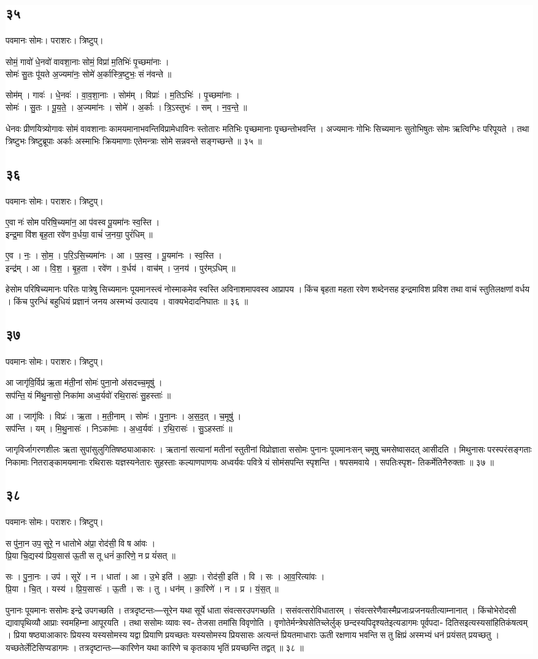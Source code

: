 ## ३५
पवमानः सोमः। पराशरः। त्रिष्टुप्।

सोमं॒ गावो॑ धे॒नवो॑ वावशा॒नाः सोमं॒ विप्रा॑ म॒तिभिः॑ पृ॒च्छमा॑नाः ।  
सोमः॑ सु॒तः पू॑यते अ॒ज्यमा॑नः॒ सोमे॑ अ॒र्कास्त्रि॒ष्टुभः॒ सं न॑वन्ते ॥

सोम॑म् । गावः॑ । धे॒नवः॑ । वा॒व॒शा॒नाः । सोम॑म् । विप्राः॑ । म॒तिऽभिः॑ । पृ॒च्छमा॑नाः ।  
सोमः॑ । सु॒तः । पू॒य॒ते॒ । अ॒ज्यमा॑नः । सोमे॑ । अ॒र्काः । त्रि॒ऽस्तुभः॑ । सम् । न॒व॒न्ते॒ ॥

धेनवः प्रीणयित्र्योगावः सोमं वावशानाः कामयमानाभवन्तिविप्रामेधाविनः स्तोतारः मतिभिः पृच्छमानाः पृच्छन्तोभवन्ति । अज्यमानः गोभिः सिच्यमानः सुतोभिषुतः सोमः ऋत्विग्भिः परिपूयते । तथा त्रिष्टुभः त्रिष्टुब्रूपाः अर्काः अस्माभिः क्रियमाणाः एतेमन्त्राः सोमे सन्नवन्ते सङ्गच्छन्ते ॥ ३५ ॥

## ३६
पवमानः सोमः। पराशरः। त्रिष्टुप्।

ए॒वा नः॑ सोम परिषि॒च्यमा॑न॒ आ प॑वस्व पू॒यमा॑नः स्व॒स्ति ।  
इन्द्र॒मा वि॑श बृह॒ता रवे॑ण व॒र्धया॒ वाचं॑ ज॒नया॒ पुरं॑धिम् ॥

ए॒व । नः॒ । सो॒म॒ । प॒रि॒ऽसि॒च्यमा॑नः । आ । प॒व॒स्व॒ । पू॒यमा॑नः । स्व॒स्ति ।  
इन्द्र॑म् । आ । वि॒श॒ । बृ॒ह॒ता । रवे॑ण । व॒र्धय॑ । वाच॑म् । ज॒नय॑ । पुर॑म्ऽधिम् ॥

हेसोम परिषिच्यमानः परितः पात्रेषु सिच्यमानः पूयमानस्त्वं नोस्माकमेव स्वस्ति अविनाशमापवस्व आप्रापय । किंच बृहता महता रवेण शब्देनसह इन्द्रमाविश प्रविश तथा वाचं स्तुतिलक्षणां वर्धय । किंच पुरन्धिं बहुधियं प्रज्ञानं जनय अस्मभ्यं उत्पादय । वाक्यभेदादनिघातः ॥ ३६ ॥

## ३७
पवमानः सोमः। पराशरः। त्रिष्टुप्।

आ जागृ॑वि॒र्विप्र॑ ऋ॒ता म॑ती॒नां सोमः॑ पुना॒नो अ॑सदच्च॒मूषु॑ ।  
सप॑न्ति॒ यं मि॑थु॒नासो॒ निका॑मा अध्व॒र्यवो॑ रथि॒रासः॑ सु॒हस्ताः॑ ॥

आ । जागृ॑विः । विप्रः॑ । ऋ॒ता । म॒ती॒नाम् । सोमः॑ । पु॒ना॒नः । अ॒स॒द॒त् । च॒मूषु॑ ।  
सप॑न्ति । यम् । मि॒थु॒नासः॑ । निऽका॑माः । अ॒ध्व॒र्यवः॑ । र॒थि॒रासः॑ । सु॒ऽहस्ताः॑ ॥

जागृविर्जागरणशीलः ऋता सुपांसुलुगितिषष्ठ्याआकारः । ऋतानां सत्यानां मतीनां स्तुतीनां विप्रोज्ञाता ससोमः पुनानः पूयमानःसन् चमूषु चमसेष्वासदत् आसीदति । मिथुनासः परस्परंसङ्गताः निकामाः नितराङ्कामयमानाः रथिरासः यज्ञस्यनेतारः सुहस्ताः कल्याणपाणयः अध्वर्यवः पवित्रे यं सोमंसपन्ति स्पृशन्ति । षपसमवाये । सपतिःस्पृश- तिकर्मेतिनैरुक्ताः ॥ ३७ ॥

## ३८
पवमानः सोमः। पराशरः। त्रिष्टुप्।

स पु॑ना॒न उप॒ सूरे॒ न धातोभे अ॑प्रा॒ रोद॑सी॒ वि ष आ॑वः ।  
प्रि॒या चि॒द्यस्य॑ प्रिय॒सास॑ ऊ॒ती स तू धनं॑ का॒रिणे॒ न प्र यं॑सत् ॥

सः । पु॒ना॒नः । उप॑ । सूरे॑ । न । धाता॑ । आ । उ॒भे इति॑ । अ॒प्राः॒ । रोद॑सी॒ इति॑ । वि । सः । आ॒व॒रित्या॑वः ।  
प्रि॒या । चि॒त् । यस्य॑ । प्रि॒य॒सासः॑ । ऊ॒ती । सः । तु । धन॑म् । का॒रिणे॑ । न । प्र । यं॒स॒त् ॥

पुनानः पूयमानः ससोमः इन्द्रे उपगच्छति । तत्रदृष्टन्तः—सूरेन यथा सूर्ये धाता संवत्सरउपगच्छति । ससंवत्सरोविधातारम् । संवत्सरेणैवास्मैप्रजाःप्रजनयतीत्याम्नानात् । किंचोभेरोदसी द्यावापृथिव्यौ आप्राः स्वमहिम्ना आपूरयति । तथा ससोमः व्यावः स्व- तेजसा तमांसि विवृणोति । वृणोतेर्मन्त्रेघसेतिच्लेर्लुक् छन्दस्यपिदृश्यतेइत्यडागमः पूर्वपदा- दितिसइत्यस्यसांहितिकंषत्वम् । प्रिया षष्ठ्याआकारः प्रियस्य यस्यसोमस्य यद्वा प्रियाणि प्रयच्छतः यस्यसोमस्य प्रियसासः अत्यन्तं प्रियतमाधाराः ऊती रक्षणाय भवन्ति स तु क्षिप्रं अस्मभ्यं धनं प्रयंसत् प्रयच्छतु । यच्छतेर्लेटिसिप्यडागमः । तत्रदृष्टान्तः—कारिणेन यथा कारिणे च कृतकाय भृतिं प्रयच्छन्ति तद्वत् ॥ ३८ ॥
